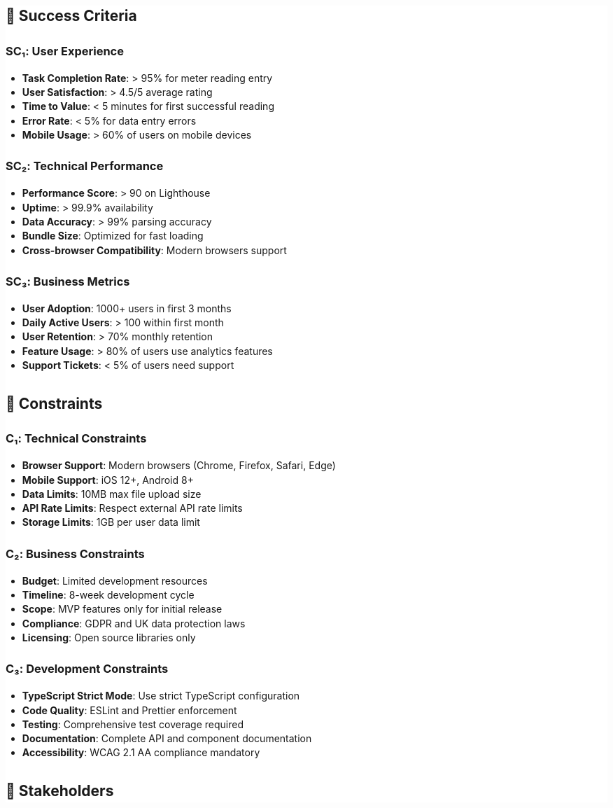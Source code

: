 ## 🎯 Success Criteria

### SC₁: User Experience
- **Task Completion Rate**: > 95% for meter reading entry
- **User Satisfaction**: > 4.5/5 average rating
- **Time to Value**: < 5 minutes for first successful reading
- **Error Rate**: < 5% for data entry errors
- **Mobile Usage**: > 60% of users on mobile devices

### SC₂: Technical Performance
- **Performance Score**: > 90 on Lighthouse
- **Uptime**: > 99.9% availability
- **Data Accuracy**: > 99% parsing accuracy
- **Bundle Size**: Optimized for fast loading
- **Cross-browser Compatibility**: Modern browsers support

### SC₃: Business Metrics
- **User Adoption**: 1000+ users in first 3 months
- **Daily Active Users**: > 100 within first month
- **User Retention**: > 70% monthly retention
- **Feature Usage**: > 80% of users use analytics features
- **Support Tickets**: < 5% of users need support

## 🚧 Constraints

### C₁: Technical Constraints
- **Browser Support**: Modern browsers (Chrome, Firefox, Safari, Edge)
- **Mobile Support**: iOS 12+, Android 8+
- **Data Limits**: 10MB max file upload size
- **API Rate Limits**: Respect external API rate limits
- **Storage Limits**: 1GB per user data limit

### C₂: Business Constraints
- **Budget**: Limited development resources
- **Timeline**: 8-week development cycle
- **Scope**: MVP features only for initial release
- **Compliance**: GDPR and UK data protection laws
- **Licensing**: Open source libraries only

### C₃: Development Constraints
- **TypeScript Strict Mode**: Use strict TypeScript configuration
- **Code Quality**: ESLint and Prettier enforcement
- **Testing**: Comprehensive test coverage required
- **Documentation**: Complete API and component documentation
- **Accessibility**: WCAG 2.1 AA compliance mandatory

## 👥 Stakeholders
